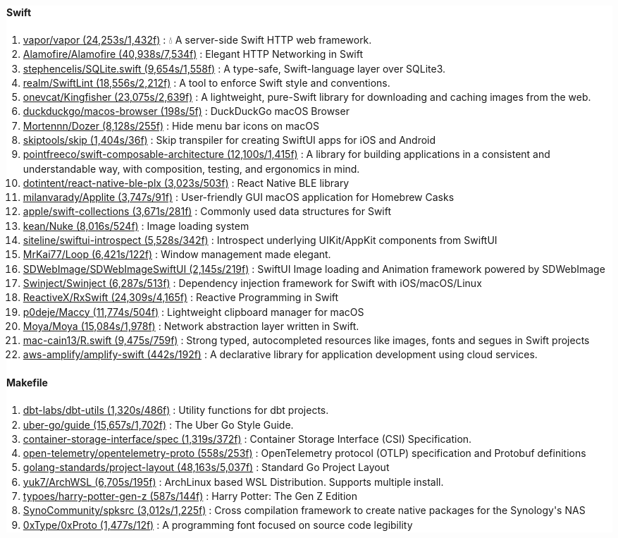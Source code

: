 #### Swift
1. [vapor/vapor (24,253s/1,432f)](https://github.com/vapor/vapor) : 💧 A server-side Swift HTTP web framework.
2. [Alamofire/Alamofire (40,938s/7,534f)](https://github.com/Alamofire/Alamofire) : Elegant HTTP Networking in Swift
3. [stephencelis/SQLite.swift (9,654s/1,558f)](https://github.com/stephencelis/SQLite.swift) : A type-safe, Swift-language layer over SQLite3.
4. [realm/SwiftLint (18,556s/2,212f)](https://github.com/realm/SwiftLint) : A tool to enforce Swift style and conventions.
5. [onevcat/Kingfisher (23,075s/2,639f)](https://github.com/onevcat/Kingfisher) : A lightweight, pure-Swift library for downloading and caching images from the web.
6. [duckduckgo/macos-browser (198s/5f)](https://github.com/duckduckgo/macos-browser) : DuckDuckGo macOS Browser
7. [Mortennn/Dozer (8,128s/255f)](https://github.com/Mortennn/Dozer) : Hide menu bar icons on macOS
8. [skiptools/skip (1,404s/36f)](https://github.com/skiptools/skip) : Skip transpiler for creating SwiftUI apps for iOS and Android
9. [pointfreeco/swift-composable-architecture (12,100s/1,415f)](https://github.com/pointfreeco/swift-composable-architecture) : A library for building applications in a consistent and understandable way, with composition, testing, and ergonomics in mind.
10. [dotintent/react-native-ble-plx (3,023s/503f)](https://github.com/dotintent/react-native-ble-plx) : React Native BLE library
11. [milanvarady/Applite (3,747s/91f)](https://github.com/milanvarady/Applite) : User-friendly GUI macOS application for Homebrew Casks
12. [apple/swift-collections (3,671s/281f)](https://github.com/apple/swift-collections) : Commonly used data structures for Swift
13. [kean/Nuke (8,016s/524f)](https://github.com/kean/Nuke) : Image loading system
14. [siteline/swiftui-introspect (5,528s/342f)](https://github.com/siteline/swiftui-introspect) : Introspect underlying UIKit/AppKit components from SwiftUI
15. [MrKai77/Loop (6,421s/122f)](https://github.com/MrKai77/Loop) : Window management made elegant.
16. [SDWebImage/SDWebImageSwiftUI (2,145s/219f)](https://github.com/SDWebImage/SDWebImageSwiftUI) : SwiftUI Image loading and Animation framework powered by SDWebImage
17. [Swinject/Swinject (6,287s/513f)](https://github.com/Swinject/Swinject) : Dependency injection framework for Swift with iOS/macOS/Linux
18. [ReactiveX/RxSwift (24,309s/4,165f)](https://github.com/ReactiveX/RxSwift) : Reactive Programming in Swift
19. [p0deje/Maccy (11,774s/504f)](https://github.com/p0deje/Maccy) : Lightweight clipboard manager for macOS
20. [Moya/Moya (15,084s/1,978f)](https://github.com/Moya/Moya) : Network abstraction layer written in Swift.
21. [mac-cain13/R.swift (9,475s/759f)](https://github.com/mac-cain13/R.swift) : Strong typed, autocompleted resources like images, fonts and segues in Swift projects
22. [aws-amplify/amplify-swift (442s/192f)](https://github.com/aws-amplify/amplify-swift) : A declarative library for application development using cloud services.

#### Makefile
1. [dbt-labs/dbt-utils (1,320s/486f)](https://github.com/dbt-labs/dbt-utils) : Utility functions for dbt projects.
2. [uber-go/guide (15,657s/1,702f)](https://github.com/uber-go/guide) : The Uber Go Style Guide.
3. [container-storage-interface/spec (1,319s/372f)](https://github.com/container-storage-interface/spec) : Container Storage Interface (CSI) Specification.
4. [open-telemetry/opentelemetry-proto (558s/253f)](https://github.com/open-telemetry/opentelemetry-proto) : OpenTelemetry protocol (OTLP) specification and Protobuf definitions
5. [golang-standards/project-layout (48,163s/5,037f)](https://github.com/golang-standards/project-layout) : Standard Go Project Layout
6. [yuk7/ArchWSL (6,705s/195f)](https://github.com/yuk7/ArchWSL) : ArchLinux based WSL Distribution. Supports multiple install.
7. [typoes/harry-potter-gen-z (587s/144f)](https://github.com/typoes/harry-potter-gen-z) : Harry Potter: The Gen Z Edition
8. [SynoCommunity/spksrc (3,012s/1,225f)](https://github.com/SynoCommunity/spksrc) : Cross compilation framework to create native packages for the Synology's NAS
9. [0xType/0xProto (1,477s/12f)](https://github.com/0xType/0xProto) : A programming font focused on source code legibility